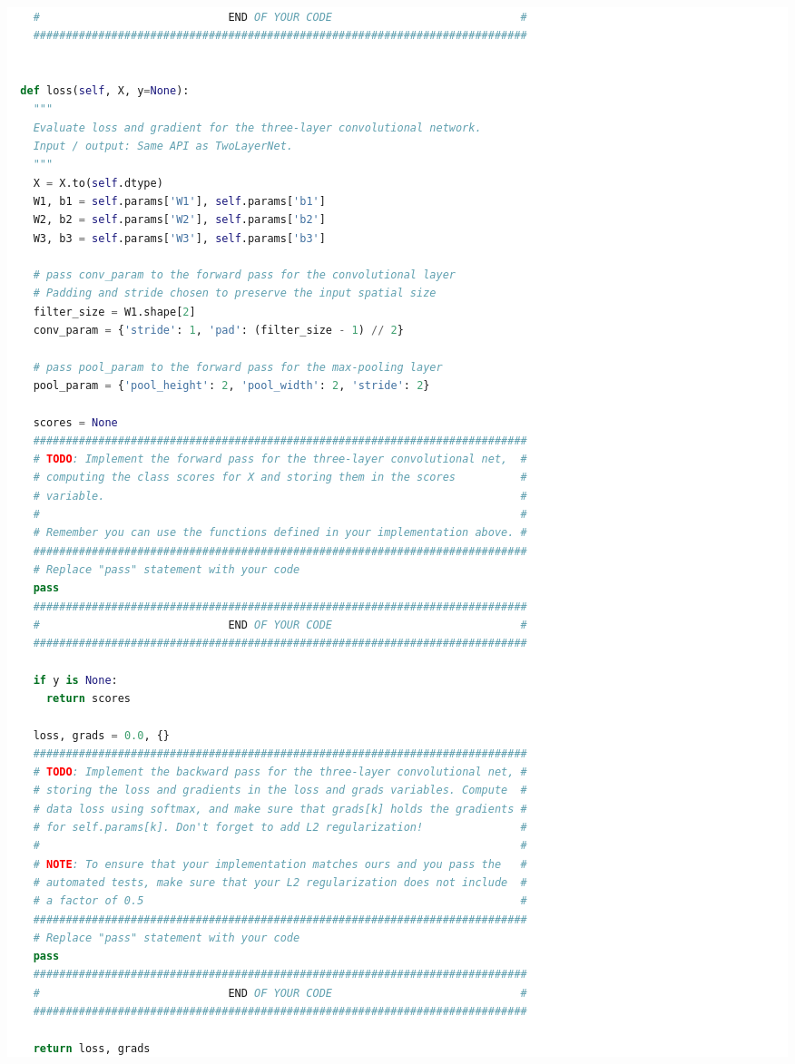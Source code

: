 ```python id="DIN4bw-R0v0D"
    #                             END OF YOUR CODE                             #
    ############################################################################


  def loss(self, X, y=None):
    """
    Evaluate loss and gradient for the three-layer convolutional network.
    Input / output: Same API as TwoLayerNet.
    """
    X = X.to(self.dtype)
    W1, b1 = self.params['W1'], self.params['b1']
    W2, b2 = self.params['W2'], self.params['b2']
    W3, b3 = self.params['W3'], self.params['b3']

    # pass conv_param to the forward pass for the convolutional layer
    # Padding and stride chosen to preserve the input spatial size
    filter_size = W1.shape[2]
    conv_param = {'stride': 1, 'pad': (filter_size - 1) // 2}

    # pass pool_param to the forward pass for the max-pooling layer
    pool_param = {'pool_height': 2, 'pool_width': 2, 'stride': 2}

    scores = None
    ############################################################################
    # TODO: Implement the forward pass for the three-layer convolutional net,  #
    # computing the class scores for X and storing them in the scores          #
    # variable.                                                                #
    #                                                                          #
    # Remember you can use the functions defined in your implementation above. #
    ############################################################################
    # Replace "pass" statement with your code
    pass
    ############################################################################
    #                             END OF YOUR CODE                             #
    ############################################################################

    if y is None:
      return scores

    loss, grads = 0.0, {}
    ############################################################################
    # TODO: Implement the backward pass for the three-layer convolutional net, #
    # storing the loss and gradients in the loss and grads variables. Compute  #
    # data loss using softmax, and make sure that grads[k] holds the gradients #
    # for self.params[k]. Don't forget to add L2 regularization!               #
    #                                                                          #
    # NOTE: To ensure that your implementation matches ours and you pass the   #
    # automated tests, make sure that your L2 regularization does not include  #
    # a factor of 0.5                                                          #
    ############################################################################
    # Replace "pass" statement with your code
    pass
    ############################################################################
    #                             END OF YOUR CODE                             #
    ############################################################################

    return loss, grads
```

